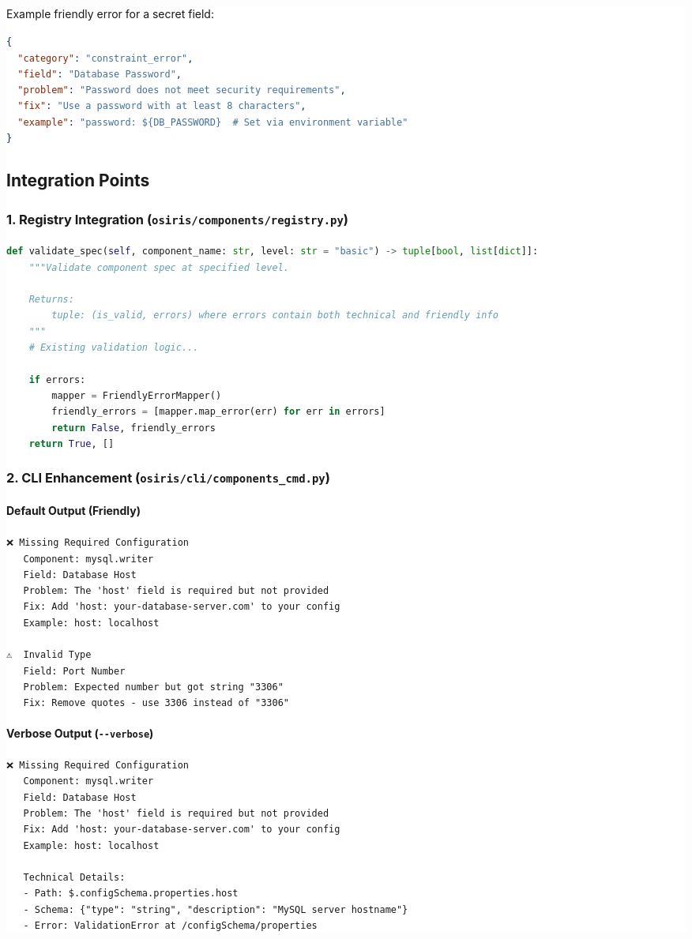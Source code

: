 Example friendly error for a secret field:
```json
{
  "category": "constraint_error",
  "field": "Database Password",
  "problem": "Password does not meet security requirements",
  "fix": "Use a password with at least 8 characters",
  "example": "password: ${DB_PASSWORD}  # Set via environment variable"
}
```

## Integration Points

### 1. Registry Integration (`osiris/components/registry.py`)

```python
def validate_spec(self, component_name: str, level: str = "basic") -> tuple[bool, list[dict]]:
    """Validate component spec at specified level.
    
    Returns:
        tuple: (is_valid, errors) where errors contain both technical and friendly info
    """
    # Existing validation logic...
    
    if errors:
        mapper = FriendlyErrorMapper()
        friendly_errors = [mapper.map_error(err) for err in errors]
        return False, friendly_errors
    return True, []
```

### 2. CLI Enhancement (`osiris/cli/components_cmd.py`)

#### Default Output (Friendly)
```
❌ Missing Required Configuration
   Component: mysql.writer
   Field: Database Host
   Problem: The 'host' field is required but not provided
   Fix: Add 'host: your-database-server.com' to your config
   Example: host: localhost

⚠️  Invalid Type
   Field: Port Number
   Problem: Expected number but got string "3306"
   Fix: Remove quotes - use 3306 instead of "3306"
```

#### Verbose Output (`--verbose`)
```
❌ Missing Required Configuration
   Component: mysql.writer
   Field: Database Host
   Problem: The 'host' field is required but not provided
   Fix: Add 'host: your-database-server.com' to your config
   Example: host: localhost
   
   Technical Details:
   - Path: $.configSchema.properties.host
   - Schema: {"type": "string", "description": "MySQL server hostname"}
   - Error: ValidationError at /configSchema/properties
```
